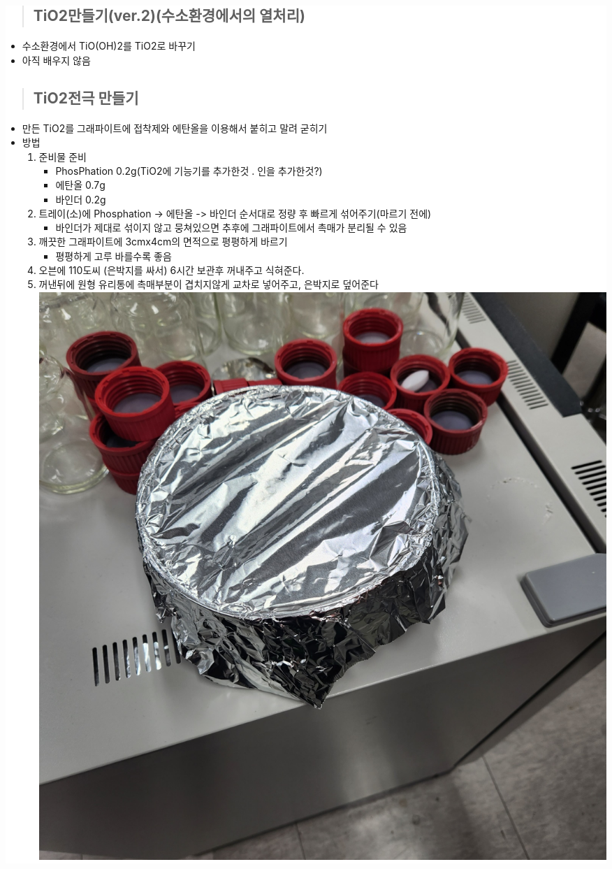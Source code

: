 >## TiO2만들기(ver.2)(수소환경에서의 열처리)
* 수소환경에서 TiO(OH)2를 TiO2로 바꾸기
* 아직 배우지 않음

>## TiO2전극 만들기
* 만든 TiO2를 그래파이트에 접착제와 에탄올을 이용해서 붙히고 말려 굳히기
* 방법
    1. 준비물 준비
        * PhosPhation 0.2g(TiO2에 기능기를 추가한것 . 인을 추가한것?)
        * 에탄올 0.7g
        * 바인더 0.2g
    2. 트레이(소)에 Phosphation -> 에탄올 -> 바인더 순서대로 정량 후 빠르게 섞어주기(마르기 전에)
        * 바인더가 제대로 섞이지 않고 뭉쳐있으면 추후에 그래파이트에서 촉매가 분리될 수 있음
    3. 깨끗한 그래파이트에 3cmx4cm의 면적으로 평평하게 바르기
        * 평평하게 고루 바를수록 좋음
    4. 오븐에 110도씨 (은박지를 싸서) 6시간 보관후 꺼내주고 식혀준다.
    5. 꺼낸뒤에 원형 유리통에 촉매부분이 겹치지않게 교차로 넣어주고, 은박지로 덮어준다 
![Alt text](KakaoTalk_20230706_142423476_11.jpg)